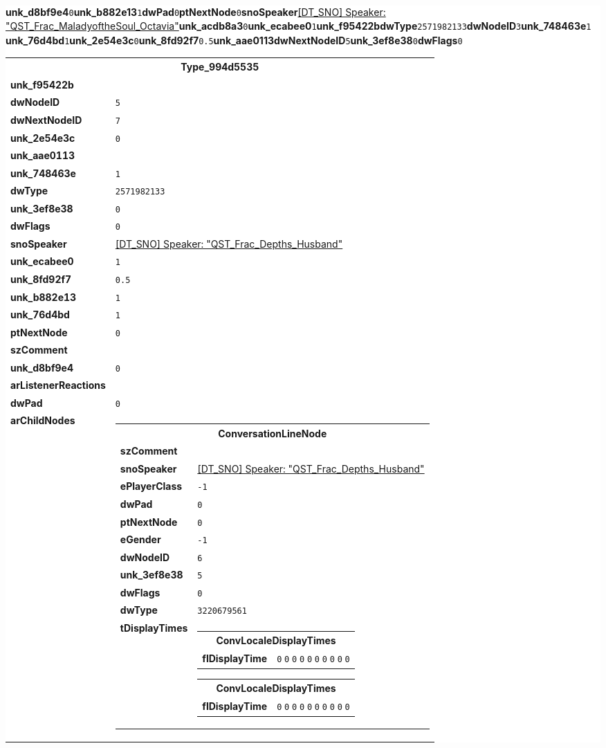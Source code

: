 
</td></tr></table>


</td></tr><tr><td><b>unk_d8bf9e4</b></td><td><code>0</code></td></tr><tr><td><b>unk_b882e13</b></td><td><code>1</code></td></tr><tr><td><b>dwPad</b></td><td><code>0</code></td></tr><tr><td><b>ptNextNode</b></td><td><code>0</code></td></tr><tr><td><b>snoSpeaker</b></td><td><a href="..\Speaker\QST_Frac_MaladyoftheSoul_Octavia.spk.md">[DT_SNO] Speaker: "QST_Frac_MaladyoftheSoul_Octavia"</a></td></tr><tr><td><b>unk_acdb8a3</b></td><td><code>0</code></td></tr><tr><td><b>unk_ecabee0</b></td><td><code>1</code></td></tr><tr><td><b>unk_f95422b</b></td><td></td></tr><tr><td><b>dwType</b></td><td><code>2571982133</code></td></tr><tr><td><b>dwNodeID</b></td><td><code>3</code></td></tr><tr><td><b>unk_748463e</b></td><td><code>1</code></td></tr><tr><td><b>unk_76d4bd</b></td><td><code>1</code></td></tr><tr><td><b>unk_2e54e3c</b></td><td><code>0</code></td></tr><tr><td><b>unk_8fd92f7</b></td><td><code>0.5</code></td></tr><tr><td><b>unk_aae0113</b></td><td></td></tr><tr><td><b>dwNextNodeID</b></td><td><code>5</code></td></tr><tr><td><b>unk_3ef8e38</b></td><td><code>0</code></td></tr><tr><td><b>dwFlags</b></td><td><code>0</code></td></tr></table>


<table><tr><th colspan="100%">Type_994d5535</th></tr><tr><td><b>unk_f95422b</b></td><td></td></tr><tr><td><b>dwNodeID</b></td><td><code>5</code></td></tr><tr><td><b>dwNextNodeID</b></td><td><code>7</code></td></tr><tr><td><b>unk_2e54e3c</b></td><td><code>0</code></td></tr><tr><td><b>unk_aae0113</b></td><td></td></tr><tr><td><b>unk_748463e</b></td><td><code>1</code></td></tr><tr><td><b>dwType</b></td><td><code>2571982133</code></td></tr><tr><td><b>unk_3ef8e38</b></td><td><code>0</code></td></tr><tr><td><b>dwFlags</b></td><td><code>0</code></td></tr><tr><td><b>snoSpeaker</b></td><td><a href="..\Speaker\QST_Frac_Depths_Husband.spk.md">[DT_SNO] Speaker: "QST_Frac_Depths_Husband"</a></td></tr><tr><td><b>unk_ecabee0</b></td><td><code>1</code></td></tr><tr><td><b>unk_8fd92f7</b></td><td><code>0.5</code></td></tr><tr><td><b>unk_b882e13</b></td><td><code>1</code></td></tr><tr><td><b>unk_76d4bd</b></td><td><code>1</code></td></tr><tr><td><b>ptNextNode</b></td><td><code>0</code></td></tr><tr><td><b>szComment</b></td><td><code></code></td></tr><tr><td><b>unk_d8bf9e4</b></td><td><code>0</code></td></tr><tr><td><b>arListenerReactions</b></td><td></td></tr><tr><td><b>dwPad</b></td><td><code>0</code></td></tr><tr><td><b>arChildNodes</b></td><td><table><tr><th colspan="100%">ConversationLineNode</th></tr><tr><td><b>szComment</b></td><td><code></code></td></tr><tr><td><b>snoSpeaker</b></td><td><a href="..\Speaker\QST_Frac_Depths_Husband.spk.md">[DT_SNO] Speaker: "QST_Frac_Depths_Husband"</a></td></tr><tr><td><b>ePlayerClass</b></td><td><code>-1</code></td></tr><tr><td><b>dwPad</b></td><td><code>0</code></td></tr><tr><td><b>ptNextNode</b></td><td><code>0</code></td></tr><tr><td><b>eGender</b></td><td><code>-1</code></td></tr><tr><td><b>dwNodeID</b></td><td><code>6</code></td></tr><tr><td><b>unk_3ef8e38</b></td><td><code>5</code></td></tr><tr><td><b>dwFlags</b></td><td><code>0</code></td></tr><tr><td><b>dwType</b></td><td><code>3220679561</code></td></tr><tr><td><b>tDisplayTimes</b></td><td><table><tr><th colspan="100%">ConvLocaleDisplayTimes</th></tr><tr><td><b>flDisplayTime</b></td><td><code>0</code>
<code>0</code>
<code>0</code>
<code>0</code>
<code>0</code>
<code>0</code>
<code>0</code>
<code>0</code>
<code>0</code>
<code>0</code>
</td></tr></table>


<table><tr><th colspan="100%">ConvLocaleDisplayTimes</th></tr><tr><td><b>flDisplayTime</b></td><td><code>0</code>
<code>0</code>
<code>0</code>
<code>0</code>
<code>0</code>
<code>0</code>
<code>0</code>
<code>0</code>
<code>0</code>
<code>0</code>
</td></tr></table>
